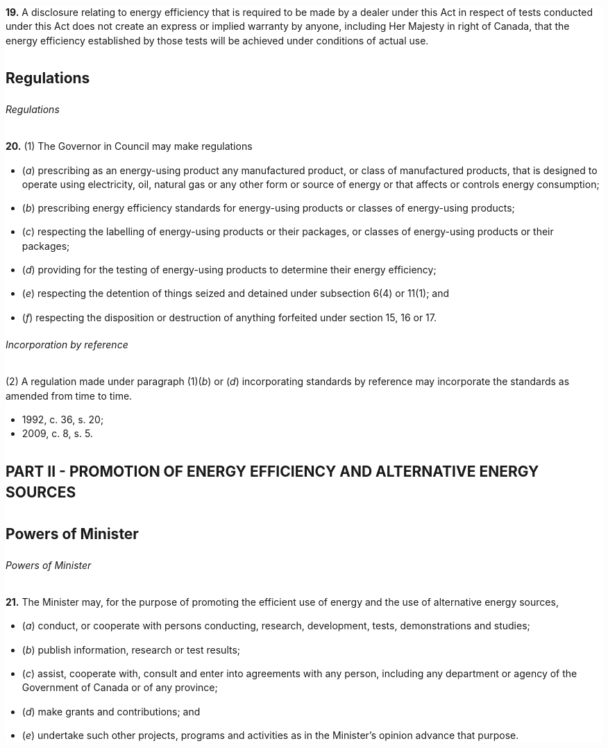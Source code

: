 **19.** A disclosure relating to energy efficiency that is required to be made by a dealer under this Act in respect of tests conducted under this Act does not create an express or implied warranty by anyone, including Her Majesty in right of Canada, that the energy efficiency established by those tests will be achieved under conditions of actual use.

## Regulations

###### Regulations

**20.** (1) The Governor in Council may make regulations

  * (_a_) prescribing as an energy-using product any manufactured product, or class of manufactured products, that is designed to operate using electricity, oil, natural gas or any other form or source of energy or that affects or controls energy consumption;

  * (_b_) prescribing energy efficiency standards for energy-using products or classes of energy-using products;

  * (_c_) respecting the labelling of energy-using products or their packages, or classes of energy-using products or their packages;

  * (_d_) providing for the testing of energy-using products to determine their energy efficiency;

  * (_e_) respecting the detention of things seized and detained under subsection 6(4) or 11(1); and

  * (_f_) respecting the disposition or destruction of anything forfeited under section 15, 16 or 17.

###### Incorporation by reference

(2) A regulation made under paragraph (1)(_b_) or (_d_) incorporating standards by reference may incorporate the standards as amended from time to time.

  * 1992, c. 36, s. 20;
  * 2009, c. 8, s. 5.

## PART II - PROMOTION OF ENERGY EFFICIENCY AND ALTERNATIVE ENERGY SOURCES

## Powers of Minister

###### Powers of Minister

**21.** The Minister may, for the purpose of promoting the efficient use of energy and the use of alternative energy sources,

  * (_a_) conduct, or cooperate with persons conducting, research, development, tests, demonstrations and studies;

  * (_b_) publish information, research or test results;

  * (_c_) assist, cooperate with, consult and enter into agreements with any person, including any department or agency of the Government of Canada or of any province;

  * (_d_) make grants and contributions; and

  * (_e_) undertake such other projects, programs and activities as in the Minister’s opinion advance that purpose.
